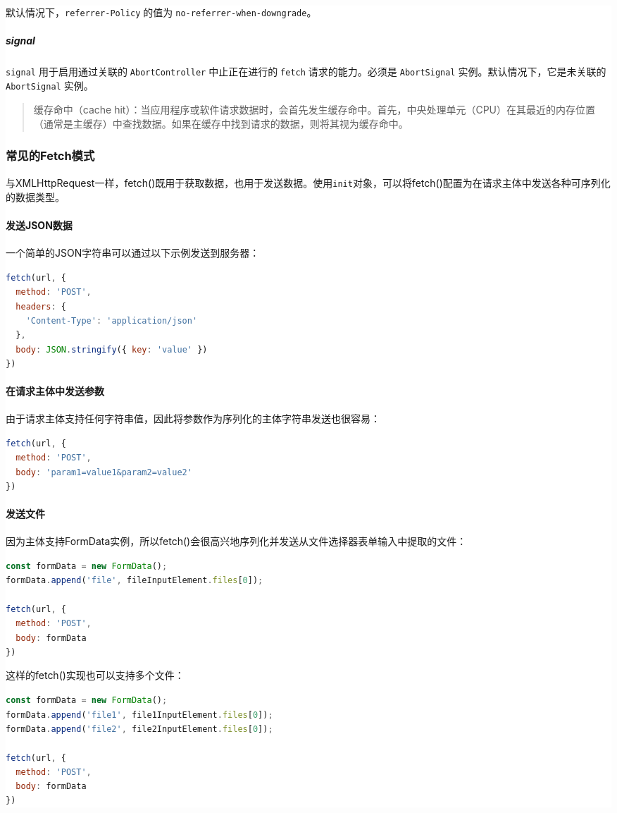 默认情况下，`referrer-Policy` 的值为 `no-referrer-when-downgrade`。

##### signal

`signal` 用于启用通过关联的 `AbortController` 中止正在进行的 `fetch` 请求的能力。必须是 `AbortSignal` 实例。默认情况下，它是未关联的 `AbortSignal` 实例。

> 缓存命中（cache hit）：当应用程序或软件请求数据时，会首先发生缓存命中。首先，中央处理单元（CPU）在其最近的内存位置（通常是主缓存）中查找数据。如果在缓存中找到请求的数据，则将其视为缓存命中。

### 常见的Fetch模式

与XMLHttpRequest一样，fetch()既用于获取数据，也用于发送数据。使用`init`对象，可以将fetch()配置为在请求主体中发送各种可序列化的数据类型。

#### 发送JSON数据

一个简单的JSON字符串可以通过以下示例发送到服务器：

```javascript
fetch(url, {
  method: 'POST',
  headers: {
    'Content-Type': 'application/json'
  },
  body: JSON.stringify({ key: 'value' })
})
```

#### 在请求主体中发送参数

由于请求主体支持任何字符串值，因此将参数作为序列化的主体字符串发送也很容易：

```javascript
fetch(url, {
  method: 'POST',
  body: 'param1=value1&param2=value2'
})
```

#### 发送文件

因为主体支持FormData实例，所以fetch()会很高兴地序列化并发送从文件选择器表单输入中提取的文件：

```javascript
const formData = new FormData();
formData.append('file', fileInputElement.files[0]);

fetch(url, {
  method: 'POST',
  body: formData
})
```

这样的fetch()实现也可以支持多个文件：

```javascript
const formData = new FormData();
formData.append('file1', file1InputElement.files[0]);
formData.append('file2', file2InputElement.files[0]);

fetch(url, {
  method: 'POST',
  body: formData
})
```
